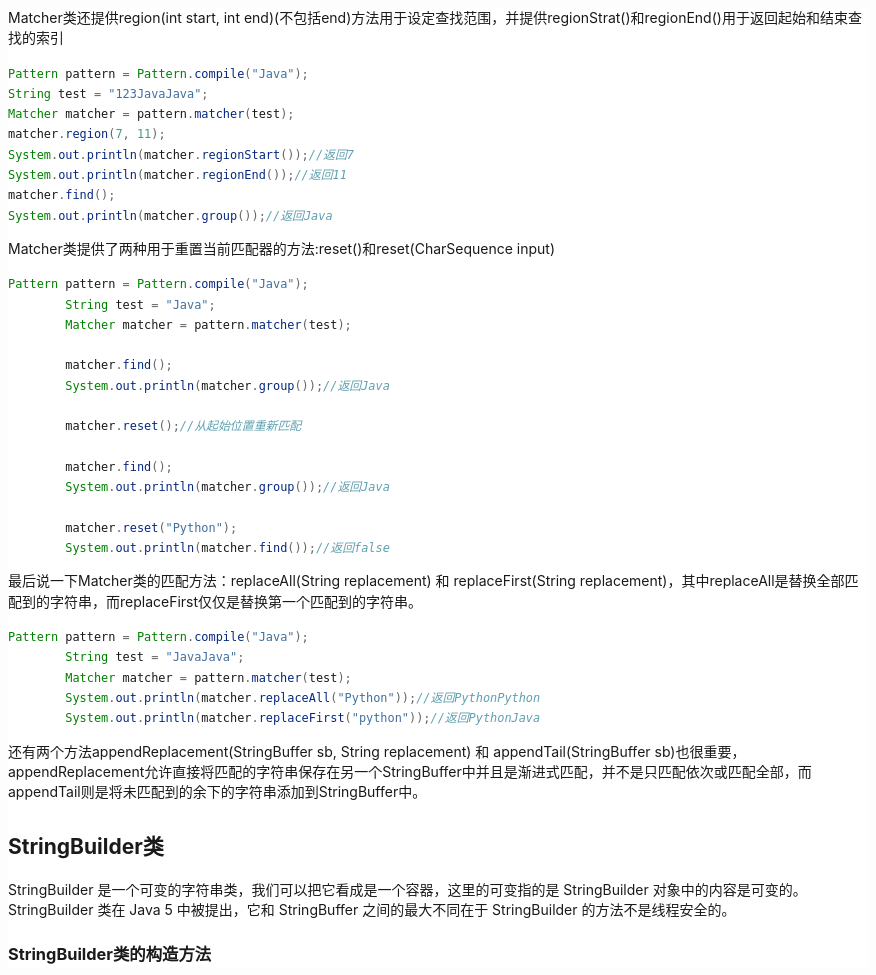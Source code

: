Matcher类还提供region(int start, int end)(不包括end)方法用于设定查找范围，并提供regionStrat()和regionEnd()用于返回起始和结束查找的索引

```java
Pattern pattern = Pattern.compile("Java");
String test = "123JavaJava";
Matcher matcher = pattern.matcher(test);
matcher.region(7, 11);
System.out.println(matcher.regionStart());//返回7
System.out.println(matcher.regionEnd());//返回11
matcher.find();
System.out.println(matcher.group());//返回Java
```

Matcher类提供了两种用于重置当前匹配器的方法:reset()和reset(CharSequence input)

```java
Pattern pattern = Pattern.compile("Java");
        String test = "Java";
        Matcher matcher = pattern.matcher(test);

        matcher.find();
        System.out.println(matcher.group());//返回Java

        matcher.reset();//从起始位置重新匹配

        matcher.find();
        System.out.println(matcher.group());//返回Java

        matcher.reset("Python");
        System.out.println(matcher.find());//返回false
```

最后说一下Matcher类的匹配方法：replaceAll(String replacement) 和 replaceFirst(String replacement)，其中replaceAll是替换全部匹配到的字符串，而replaceFirst仅仅是替换第一个匹配到的字符串。

```java
Pattern pattern = Pattern.compile("Java");
        String test = "JavaJava";
        Matcher matcher = pattern.matcher(test);
        System.out.println(matcher.replaceAll("Python"));//返回PythonPython
        System.out.println(matcher.replaceFirst("python"));//返回PythonJava
```

还有两个方法appendReplacement(StringBuffer sb, String replacement) 和 appendTail(StringBuffer sb)也很重要，appendReplacement允许直接将匹配的字符串保存在另一个StringBuffer中并且是渐进式匹配，并不是只匹配依次或匹配全部，而appendTail则是将未匹配到的余下的字符串添加到StringBuffer中。



## StringBuilder类

StringBuilder 是一个可变的字符串类，我们可以把它看成是一个容器，这里的可变指的是 StringBuilder 对象中的内容是可变的。StringBuilder 类在 Java 5 中被提出，它和 StringBuffer 之间的最大不同在于 StringBuilder 的方法不是线程安全的。

### StringBuilder类的构造方法
